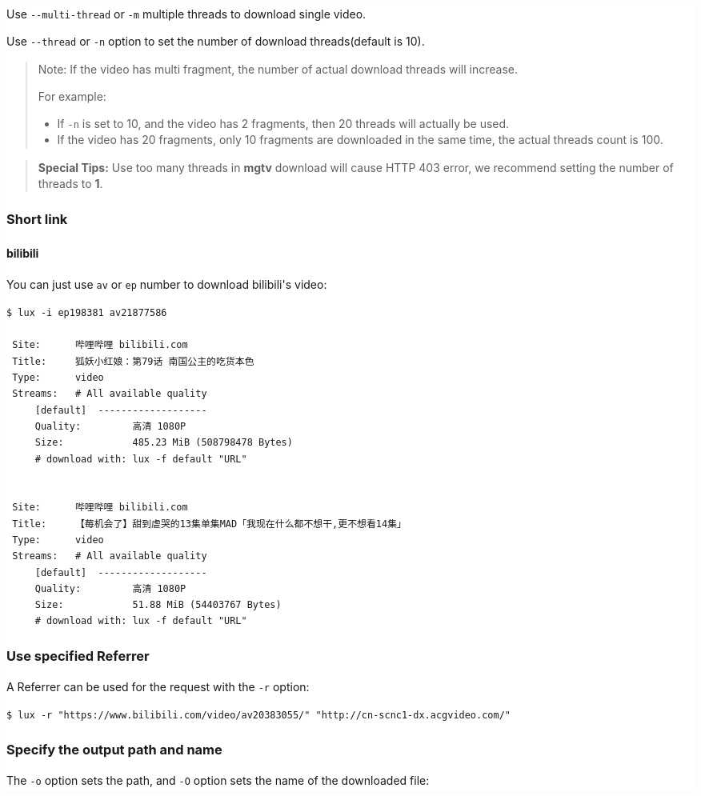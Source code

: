 Use `--multi-thread` or `-m` multiple threads to download single video.

Use `--thread` or `-n` option to set the number of download threads(default is 10).

> Note: If the video has multi fragment, the number of actual download threads will increase.
>
> For example:
> * If `-n` is set to 10, and the video has 2 fragments, then 20 threads will actually be used.
> * If the video has 20 fragments, only 10 fragments are downloaded in the same time, the actual threads count is 100.

> **Special Tips:** Use too many threads in **mgtv** download will cause HTTP 403 error, we recommend setting the number of threads to **1**.

### Short link

#### bilibili

You can just use `av` or `ep` number to download bilibili's video:

```console
$ lux -i ep198381 av21877586

 Site:      哔哩哔哩 bilibili.com
 Title:     狐妖小红娘：第79话 南国公主的吃货本色
 Type:      video
 Streams:   # All available quality
     [default]  -------------------
     Quality:         高清 1080P
     Size:            485.23 MiB (508798478 Bytes)
     # download with: lux -f default "URL"


 Site:      哔哩哔哩 bilibili.com
 Title:     【莓机会了】甜到虐哭的13集单集MAD「我现在什么都不想干,更不想看14集」
 Type:      video
 Streams:   # All available quality
     [default]  -------------------
     Quality:         高清 1080P
     Size:            51.88 MiB (54403767 Bytes)
     # download with: lux -f default "URL"
```

### Use specified Referrer

A Referrer can be used for the request with the `-r` option:

```console
$ lux -r "https://www.bilibili.com/video/av20383055/" "http://cn-scnc1-dx.acgvideo.com/"
```

### Specify the output path and name

The `-o` option sets the path, and `-O` option sets the name of the downloaded file:
